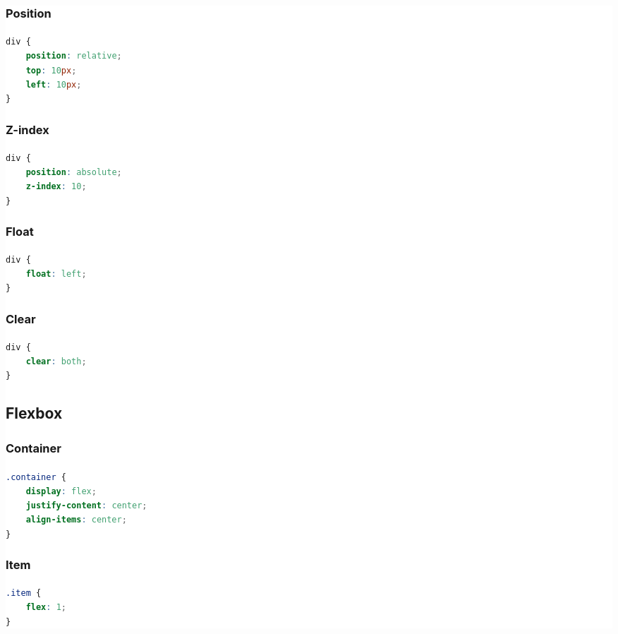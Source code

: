 ### Position

```css
div {
    position: relative;
    top: 10px;
    left: 10px;
}
```

### Z-index

```css
div {
    position: absolute;
    z-index: 10;
}
```

### Float

```css
div {
    float: left;
}
```

### Clear

```css
div {
    clear: both;
}
```

## Flexbox

### Container

```css
.container {
    display: flex;
    justify-content: center;
    align-items: center;
}
```

### Item

```css
.item {
    flex: 1;
}
```
